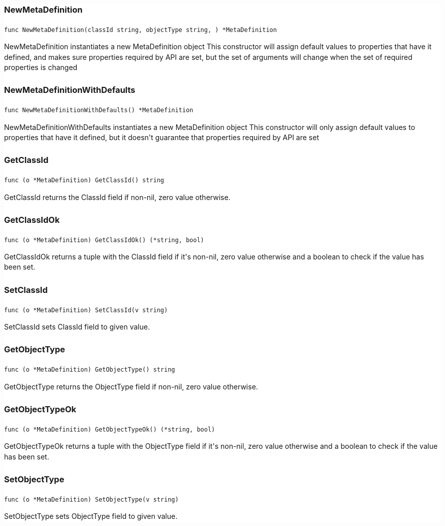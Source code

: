 ### NewMetaDefinition

`func NewMetaDefinition(classId string, objectType string, ) *MetaDefinition`

NewMetaDefinition instantiates a new MetaDefinition object
This constructor will assign default values to properties that have it defined,
and makes sure properties required by API are set, but the set of arguments
will change when the set of required properties is changed

### NewMetaDefinitionWithDefaults

`func NewMetaDefinitionWithDefaults() *MetaDefinition`

NewMetaDefinitionWithDefaults instantiates a new MetaDefinition object
This constructor will only assign default values to properties that have it defined,
but it doesn't guarantee that properties required by API are set

### GetClassId

`func (o *MetaDefinition) GetClassId() string`

GetClassId returns the ClassId field if non-nil, zero value otherwise.

### GetClassIdOk

`func (o *MetaDefinition) GetClassIdOk() (*string, bool)`

GetClassIdOk returns a tuple with the ClassId field if it's non-nil, zero value otherwise
and a boolean to check if the value has been set.

### SetClassId

`func (o *MetaDefinition) SetClassId(v string)`

SetClassId sets ClassId field to given value.


### GetObjectType

`func (o *MetaDefinition) GetObjectType() string`

GetObjectType returns the ObjectType field if non-nil, zero value otherwise.

### GetObjectTypeOk

`func (o *MetaDefinition) GetObjectTypeOk() (*string, bool)`

GetObjectTypeOk returns a tuple with the ObjectType field if it's non-nil, zero value otherwise
and a boolean to check if the value has been set.

### SetObjectType

`func (o *MetaDefinition) SetObjectType(v string)`

SetObjectType sets ObjectType field to given value.

